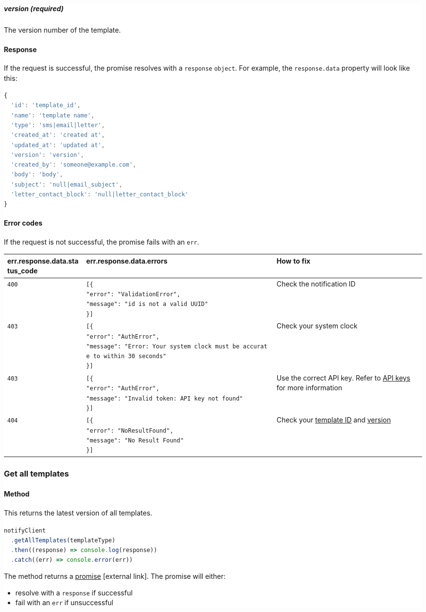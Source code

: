 ##### version (required)

The version number of the template.

#### Response

If the request is successful, the promise resolves with a `response` `object`. For example, the `response.data` property will look like this:

```javascript
{
  'id': 'template_id',
  'name': 'template name',
  'type': 'sms|email|letter',
  'created_at': 'created at',
  'updated_at': 'updated at',
  'version': 'version',
  'created_by': 'someone@example.com',
  'body': 'body',
  'subject': 'null|email_subject',
  'letter_contact_block': 'null|letter_contact_block'
}
```

#### Error codes

If the request is not successful, the promise fails with an `err`.

|err.response.data.status_code|err.response.data.errors|How to fix|
|:---|:---|:---|
|`400`|`[{`<br>`"error": "ValidationError",`<br>`"message": "id is not a valid UUID"`<br>`}]`|Check the notification ID|
|`403`|`[{`<br>`"error": "AuthError",`<br>`"message": "Error: Your system clock must be accurate to within 30 seconds"`<br>`}]`|Check your system clock|
|`403`|`[{`<br>`"error": "AuthError",`<br>`"message": "Invalid token: API key not found"`<br>`}]`|Use the correct API key. Refer to [API keys](#api-keys) for more information|
|`404`|`[{`<br>`"error": "NoResultFound",`<br>`"message": "No Result Found"`<br>`}]`|Check your [template ID](#get-a-template-by-id-and-version-arguments-templateid-required) and [version](#version-required)|


### Get all templates

#### Method

This returns the latest version of all templates.

```javascript
notifyClient
  .getAllTemplates(templateType)
  .then((response) => console.log(response))
  .catch((err) => console.error(err))
```

The method returns a [promise](https://developer.mozilla.org/en-US/docs/Web/JavaScript/Guide/Using_promises) [external link]. The promise will either:

- resolve with a `response` if successful
- fail with an `err` if unsuccessful
